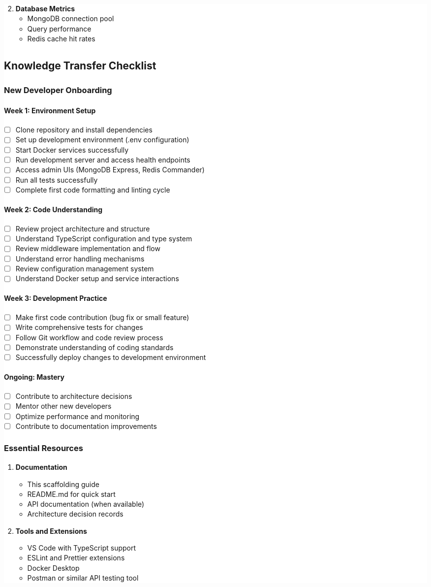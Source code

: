 2. **Database Metrics**
   - MongoDB connection pool
   - Query performance
   - Redis cache hit rates

## Knowledge Transfer Checklist

### New Developer Onboarding

#### Week 1: Environment Setup

- [ ] Clone repository and install dependencies
- [ ] Set up development environment (.env configuration)
- [ ] Start Docker services successfully
- [ ] Run development server and access health endpoints
- [ ] Access admin UIs (MongoDB Express, Redis Commander)
- [ ] Run all tests successfully
- [ ] Complete first code formatting and linting cycle

#### Week 2: Code Understanding

- [ ] Review project architecture and structure
- [ ] Understand TypeScript configuration and type system
- [ ] Review middleware implementation and flow
- [ ] Understand error handling mechanisms
- [ ] Review configuration management system
- [ ] Understand Docker setup and service interactions

#### Week 3: Development Practice

- [ ] Make first code contribution (bug fix or small feature)
- [ ] Write comprehensive tests for changes
- [ ] Follow Git workflow and code review process
- [ ] Demonstrate understanding of coding standards
- [ ] Successfully deploy changes to development environment

#### Ongoing: Mastery

- [ ] Contribute to architecture decisions
- [ ] Mentor other new developers
- [ ] Optimize performance and monitoring
- [ ] Contribute to documentation improvements

### Essential Resources

1. **Documentation**
   - This scaffolding guide
   - README.md for quick start
   - API documentation (when available)
   - Architecture decision records

2. **Tools and Extensions**
   - VS Code with TypeScript support
   - ESLint and Prettier extensions
   - Docker Desktop
   - Postman or similar API testing tool
